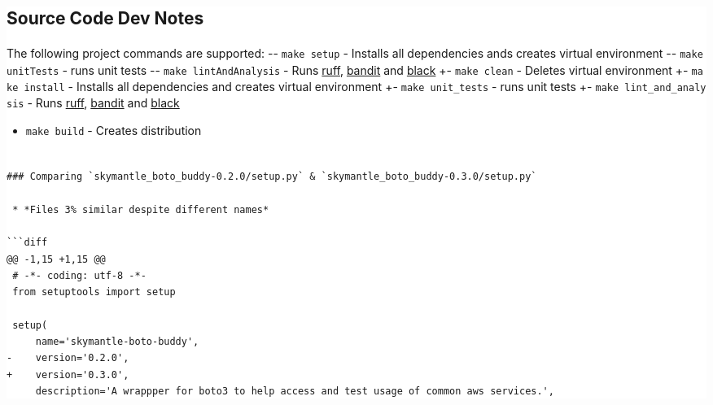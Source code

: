  ## Source Code Dev Notes
 
 The following project commands are supported:
-- `make setup` - Installs all dependencies ands creates virtual environment
-- `make unitTests` - runs unit tests
-- `make lintAndAnalysis` - Runs [ruff](https://github.com/astral-sh/ruff), [bandit](https://github.com/PyCQA/bandit) and [black](https://github.com/psf/black)
+- `make clean` - Deletes virtual environment
+- `make install` - Installs all dependencies and creates virtual environment
+- `make unit_tests` - runs unit tests
+- `make lint_and_analysis` - Runs [ruff](https://github.com/astral-sh/ruff), [bandit](https://github.com/PyCQA/bandit) and [black](https://github.com/psf/black)
 - `make build` - Creates distribution
```

### Comparing `skymantle_boto_buddy-0.2.0/setup.py` & `skymantle_boto_buddy-0.3.0/setup.py`

 * *Files 3% similar despite different names*

```diff
@@ -1,15 +1,15 @@
 # -*- coding: utf-8 -*-
 from setuptools import setup
 
 setup(
     name='skymantle-boto-buddy',
-    version='0.2.0',
+    version='0.3.0',
     description='A wrappper for boto3 to help access and test usage of common aws services.',
```